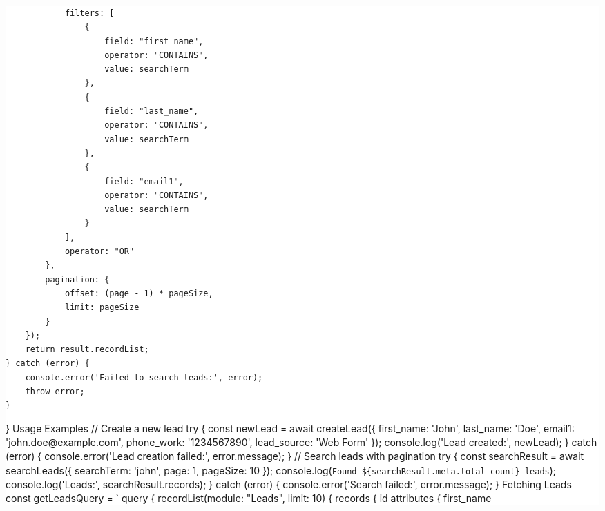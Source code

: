                 filters: [
                    { 
                        field: "first_name",
                        operator: "CONTAINS",
                        value: searchTerm
                    },
                    {
                        field: "last_name",
                        operator: "CONTAINS",
                        value: searchTerm
                    },
                    {
                        field: "email1",
                        operator: "CONTAINS",
                        value: searchTerm
                    }
                ],
                operator: "OR"
            },
            pagination: {
                offset: (page - 1) * pageSize,
                limit: pageSize
            }
        });
        return result.recordList;
    } catch (error) {
        console.error('Failed to search leads:', error);
        throw error;
    }
}
Usage Examples
// Create a new lead
try {
    const newLead = await createLead({
        first_name: 'John',
        last_name: 'Doe',
        email1: 'john.doe@example.com',
        phone_work: '1234567890',
        lead_source: 'Web Form'
    });
    console.log('Lead created:', newLead);
} catch (error) {
    console.error('Lead creation failed:', error.message);
}
// Search leads with pagination
try {
    const searchResult = await searchLeads({
        searchTerm: 'john',
        page: 1,
        pageSize: 10
    });
    console.log(`Found ${searchResult.meta.total_count} leads`);
    console.log('Leads:', searchResult.records);
} catch (error) {
    console.error('Search failed:', error.message);
}
Fetching Leads
const getLeadsQuery = `
query {
    recordList(module: "Leads", limit: 10) {
        records {
            id
            attributes {
                first_name